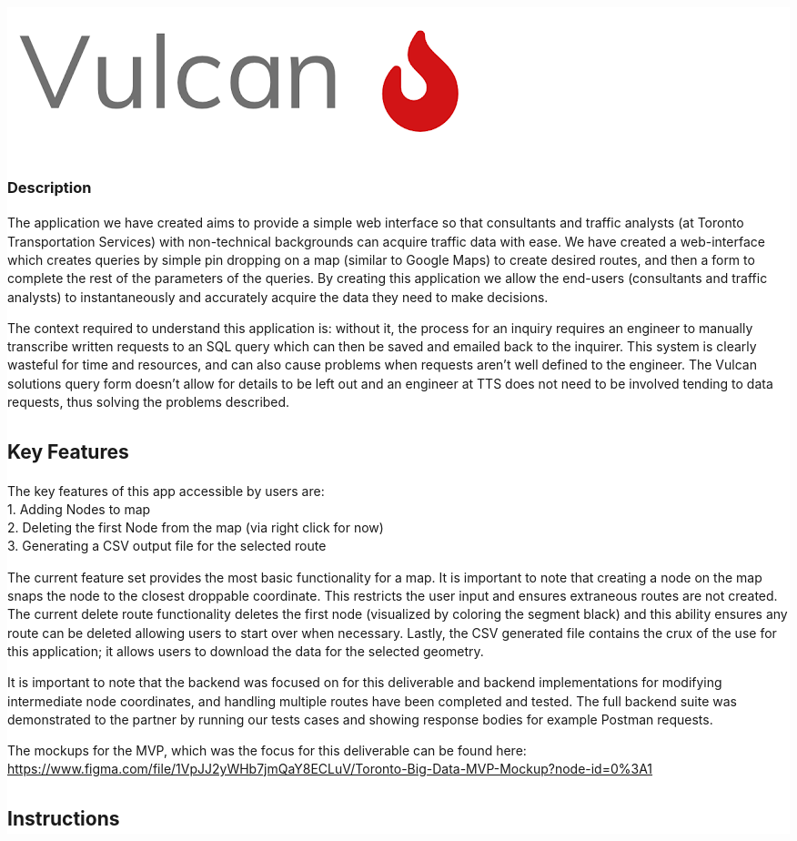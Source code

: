 ![alt_text](images/image1.png)


### Description 

The application we have created aims to provide a simple web interface so that consultants and traffic analysts (at Toronto Transportation Services) with non-technical backgrounds can acquire traffic data with ease. We have created a web-interface which creates queries by simple pin dropping on a map (similar to Google Maps) to create desired routes, and then a form to complete the rest of the parameters of the queries. By creating this application we allow the end-users (consultants and traffic analysts) to instantaneously and accurately acquire the data they need to make decisions. 

The context required to understand this application is: without it, the process for an inquiry requires  an engineer to manually transcribe written requests to an SQL query which can then be saved and emailed back to the inquirer. This system is clearly wasteful for time and resources, and can also cause problems when requests aren’t well defined to the engineer. The Vulcan solutions query form doesn’t allow for details to be left out and an engineer at TTS does not need to be involved tending to data requests, thus solving the problems described.


##  Key Features

The key features of this app accessible by users are: \
	1. Adding Nodes to map \
	2. Deleting the first Node from the map (via right click for now) \
	3. Generating a CSV output file for the selected route

The current feature set provides the most basic functionality for a map. It is important to note that creating a node on the map snaps the node to the closest droppable coordinate. This restricts the user input and ensures extraneous routes are not created. The current delete route functionality deletes the first node (visualized by coloring the segment black) and this ability ensures any route can be deleted allowing users to start over when necessary. Lastly, the CSV generated file contains the crux of the use for this application; it allows users to download the data for the selected geometry. 

It is important to note that the backend was focused on for this deliverable and backend implementations for modifying intermediate node coordinates, and handling multiple routes have been completed and tested. The full backend suite was demonstrated to the partner by running our tests cases and showing response bodies for example Postman requests.

The mockups for the MVP, which was the focus for this deliverable can be found here: https://www.figma.com/file/1VpJJ2yWHb7jmQaY8ECLuV/Toronto-Big-Data-MVP-Mockup?node-id=0%3A1

## Instructions
